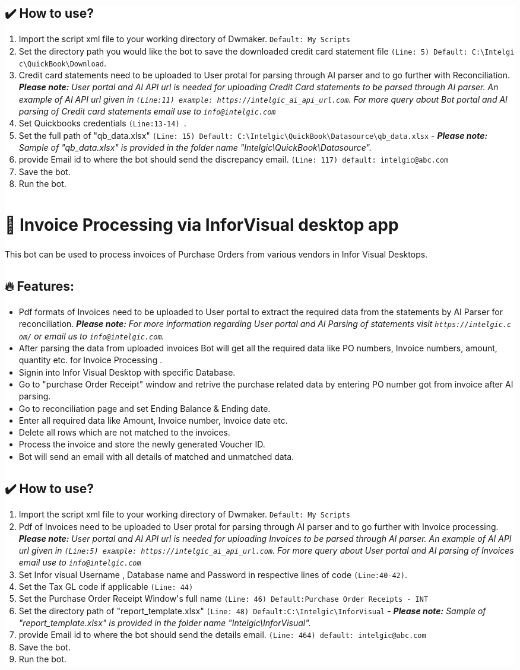 ## :heavy_check_mark: How to use?
1. Import the script xml file to your working directory of Dwmaker. `Default: My Scripts`
2. Set the directory path you would like the bot to save the downloaded credit card statement file  `(Line: 5) Default: C:\Intelgic\QuickBook\Download`.
3. Credit card statements need to be uploaded to User protal for parsing through AI parser and to go further with Reconciliation.
                ***Please note:*** *User portal and AI API url is needed for uploading Credit Card statements to be parsed through AI parser. An example of AI API url given in `(Line:11) example: https://intelgic_ai_api_url.com`. For more query about Bot portal and AI parsing of Credit card statements email use to `info@intelgic.com`*
4. Set Quickbooks credentials `(Line:13-14) `. 
5. Set the full path of "qb_data.xlsx" `(Line: 15) Default: C:\Intelgic\QuickBook\Datasource\qb_data.xlsx`
                - ***Please note:*** *Sample of "qb_data.xlsx" is provided in the folder name "Intelgic\QuickBook\Datasource".*
6. provide Email id to where the bot should send the discrepancy email. `(Line: 117) default: intelgic@abc.com`
7. Save the bot.
8. Run the bot.

# :sparkler: Invoice Processing via InforVisual desktop app
This bot can be used to process invoices of Purchase Orders from various vendors in Infor Visual Desktops.

## 🔥 Features:
- Pdf formats of Invoices need to be uploaded to User portal to extract the required data from the statements by AI Parser for reconciliation. 
                ***Please note:*** *For more information regarding User portal and AI Parsing of statements visit `https://intelgic.com/` or email us to `info@intelgic.com`.*
- After parsing the data from uploaded invoices Bot will get all the required data like PO numbers, Invoice numbers, amount, quantity etc. for Invoice Processing .
- Signin into Infor Visual Desktop with specific Database.
- Go to "purchase Order Receipt" window and retrive the purchase related data by entering PO number got from invoice after AI parsing.
- Go to reconciliation page and set Ending Balance & Ending date.
- Enter all required data like Amount, Invoice number, Invoice date etc.
- Delete all rows which are not matched to the invoices.
- Process the invoice and store the newly generated Voucher ID.
- Bot will send an email with all details of matched and unmatched data.

## :heavy_check_mark: How to use?
1. Import the script xml file to your working directory of Dwmaker. `Default: My Scripts`
2. Pdf of Invoices need to be uploaded to User protal for parsing through AI parser and to go further with Invoice processing.
                ***Please note:*** *User portal and AI API url is needed for uploading Invoices to be parsed through AI parser. An example of AI API url given in `(Line:5) example: https://intelgic_ai_api_url.com`. For more query about User portal and AI parsing of Invoices email use to `info@intelgic.com`*
3. Set Infor visual Username , Database name and Password in respective lines of code `(Line:40-42)`. 
4. Set the Tax GL code if applicable `(Line: 44)`
5. Set the Purchase Order Receipt Window's full name `(Line: 46) Default:Purchase Order Receipts - INT`
6. Set the directory path of "report_template.xlsx" `(Line: 48) Default:C:\Intelgic\InforVisual`
                 - ***Please note:*** *Sample of "report_template.xlsx" is provided in the folder name "Intelgic\InforVisual".*
7. provide Email id to where the bot should send the details email. `(Line: 464) default: intelgic@abc.com`
8. Save the bot.
9. Run the bot.
